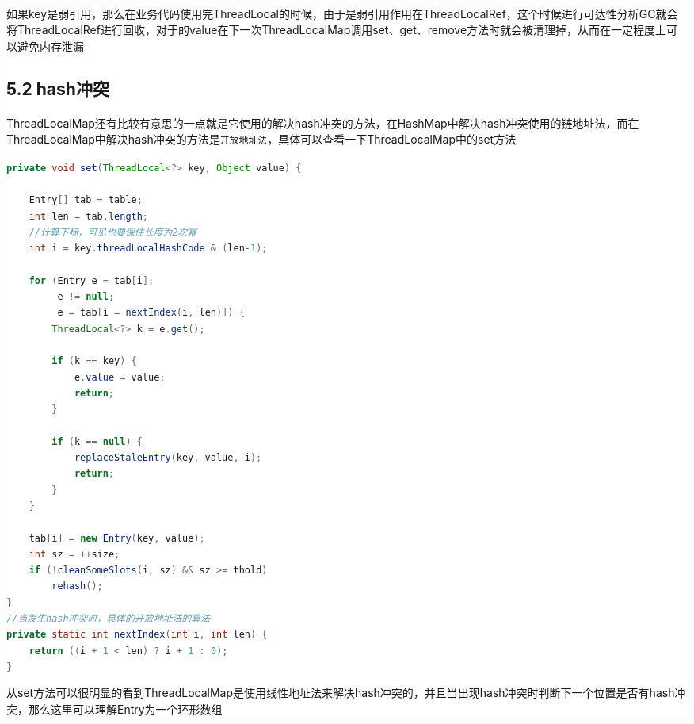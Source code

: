如果key是弱引用，那么在业务代码使用完ThreadLocal的时候，由于是弱引用作用在ThreadLocalRef，这个时候进行可达性分析GC就会将ThreadLocalRef进行回收，对于的value在下一次ThreadLocalMap调用set、get、remove方法时就会被清理掉，从而在一定程度上可以避免内存泄漏

## 5.2 hash冲突

ThreadLocalMap还有比较有意思的一点就是它使用的解决hash冲突的方法，在HashMap中解决hash冲突使用的链地址法，而在ThreadLocalMap中解决hash冲突的方法是`开放地址法`，具体可以查看一下ThreadLocalMap中的set方法

```java
private void set(ThreadLocal<?> key, Object value) {

    Entry[] tab = table;
    int len = tab.length;
    //计算下标，可见也要保住长度为2次幂
    int i = key.threadLocalHashCode & (len-1);

    for (Entry e = tab[i];
         e != null;
         e = tab[i = nextIndex(i, len)]) {
        ThreadLocal<?> k = e.get();

        if (k == key) {
            e.value = value;
            return;
        }

        if (k == null) {
            replaceStaleEntry(key, value, i);
            return;
        }
    }

    tab[i] = new Entry(key, value);
    int sz = ++size;
    if (!cleanSomeSlots(i, sz) && sz >= thold)
        rehash();
}
//当发生hash冲突时，具体的开放地址法的算法
private static int nextIndex(int i, int len) {
    return ((i + 1 < len) ? i + 1 : 0);
}
```

从set方法可以很明显的看到ThreadLocalMap是使用线性地址法来解决hash冲突的，并且当出现hash冲突时判断下一个位置是否有hash冲突，那么这里可以理解Entry为一个环形数组